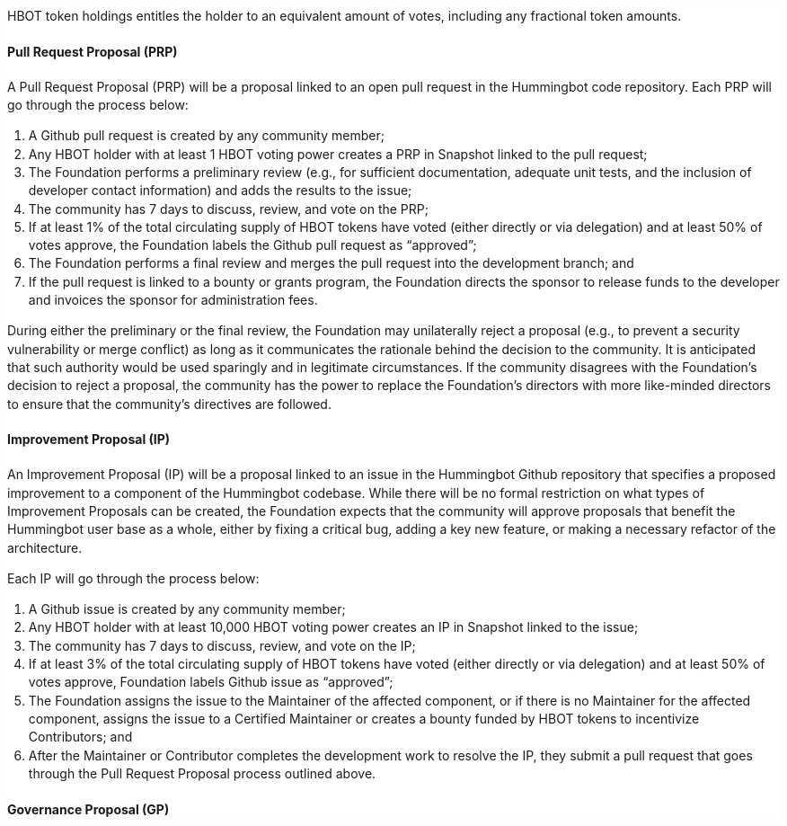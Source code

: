 HBOT token holdings entitles the holder to an equivalent amount of votes, including any fractional token amounts. 

#### Pull Request Proposal (PRP)

A Pull Request Proposal (PRP) will be a proposal linked to an open pull request in the Hummingbot code repository. Each PRP will go through the process below:

1. A Github pull request is created by any community member; 
2. Any HBOT holder with at least 1 HBOT voting power creates a PRP in Snapshot linked to the pull request;
3. The Foundation performs a preliminary review (e.g., for sufficient documentation, adequate unit tests, and the inclusion of developer contact information) and adds the results to the issue;
4. The community has 7 days to discuss, review, and vote on the PRP;
5. If at least 1% of the total circulating supply of HBOT tokens have voted (either directly or via delegation) and at least 50% of votes approve, the Foundation labels the Github pull request as “approved”;
6. The Foundation performs a final review and merges the pull request into the development branch; and
7. If the pull request is linked to a bounty or grants program, the Foundation directs the sponsor to release funds to the developer and invoices the sponsor for administration fees.

During either the preliminary or the final review, the Foundation may unilaterally reject a proposal (e.g., to prevent a security vulnerability or merge conflict) as long as it communicates the rationale behind the decision to the community. It is anticipated that such authority would be used sparingly and in legitimate circumstances. If the community disagrees with the Foundation’s decision to reject a proposal, the community has the power to replace the Foundation’s directors with more like-minded directors to ensure that the community’s directives are followed. 

#### Improvement Proposal (IP)

An Improvement Proposal (IP) will be a proposal linked to an issue in the Hummingbot Github repository that specifies a proposed improvement to a component of the Hummingbot codebase. While there will be no formal restriction on what types of Improvement Proposals can be created, the Foundation expects that the community will approve proposals that benefit the Hummingbot user base as a whole, either by fixing a critical bug, adding a key new feature, or making a necessary refactor of the architecture.

Each IP will go through the process below:

1. A Github issue is created by any community member; 
2. Any HBOT holder with at least 10,000 HBOT voting power creates an IP in Snapshot linked to the issue;
3. The community has 7 days to discuss, review, and vote on the IP;
4. If at least 3% of the total circulating supply of HBOT tokens have voted (either directly or via delegation) and at least 50% of votes approve, Foundation labels Github issue as “approved”;
5. The Foundation assigns the issue to the Maintainer of the affected component, or if there is no Maintainer for the affected component, assigns the issue to a Certified Maintainer or creates a bounty funded by HBOT tokens to incentivize Contributors; and
6. After the Maintainer or Contributor completes the development work to resolve the IP, they submit a pull request that goes through the Pull Request Proposal process outlined above.

#### Governance Proposal (GP)
